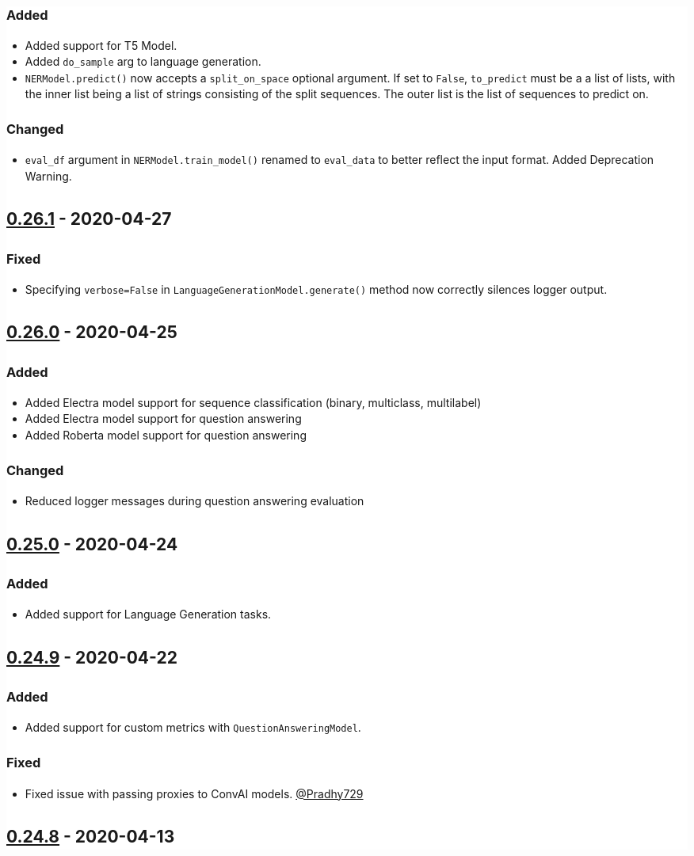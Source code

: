 ### Added

- Added support for T5 Model.
- Added `do_sample` arg to language generation.
- `NERModel.predict()` now accepts a `split_on_space` optional argument. If set to `False`, `to_predict` must be a a list of lists, with the inner list being a list of strings consisting of the split sequences. The outer list is the list of sequences to predict on.

### Changed

- `eval_df` argument in `NERModel.train_model()` renamed to `eval_data` to better reflect the input format. Added Deprecation Warning.


## [0.26.1] - 2020-04-27

### Fixed

- Specifying `verbose=False` in `LanguageGenerationModel.generate()` method now correctly silences logger output.


## [0.26.0] - 2020-04-25

### Added

- Added Electra model support for sequence classification (binary, multiclass, multilabel)
- Added Electra model support for question answering
- Added Roberta model support for question answering

### Changed

- Reduced logger messages during question answering evaluation

## [0.25.0] - 2020-04-24

### Added

- Added support for Language Generation tasks.

## [0.24.9] - 2020-04-22

### Added

- Added support for custom metrics with `QuestionAnsweringModel`.

### Fixed

- Fixed issue with passing proxies to ConvAI models. [@Pradhy729](https://github.com/Pradhy729)

## [0.24.8] - 2020-04-13


[0.46.5]: https://github.com/ThilinaRajapakse/simpletransformers/compare/2cc77f7...HEAD
[0.46.3]: https://github.com/ThilinaRajapakse/simpletransformers/compare/7f37cb7...2cc77f7
[0.46.2]: https://github.com/ThilinaRajapakse/simpletransformers/compare/b64637c...7f37cb7
[0.46.1]: https://github.com/ThilinaRajapakse/simpletransformers/compare/121cba4...b64637c
[0.46.0]: https://github.com/ThilinaRajapakse/simpletransformers/compare/120d1e6...121cba4
[0.45.5]: https://github.com/ThilinaRajapakse/simpletransformers/compare/0ac6b69...120d1e6
[0.45.4]: https://github.com/ThilinaRajapakse/simpletransformers/compare/ac0f1a0...0ac6b69
[0.45.2]: https://github.com/ThilinaRajapakse/simpletransformers/compare/3e98361...ac0f1a0
[0.45.0]: https://github.com/ThilinaRajapakse/simpletransformers/compare/fad190f...3e98361
[0.44.0]: https://github.com/ThilinaRajapakse/simpletransformers/compare/6a9beca...fad190f
[0.43.6]: https://github.com/ThilinaRajapakse/simpletransformers/compare/2ee0c0b...6a9beca
[0.43.0]: https://github.com/ThilinaRajapakse/simpletransformers/compare/e1eb826...2ee0c0b
[0.42.0]: https://github.com/ThilinaRajapakse/simpletransformers/compare/a8bb887...e1eb826
[0.41.2]: https://github.com/ThilinaRajapakse/simpletransformers/compare/eeb69fa...a8bb887
[0.41.0]: https://github.com/ThilinaRajapakse/simpletransformers/compare/b4e1886...eeb69fa
[0.40.2]: https://github.com/ThilinaRajapakse/simpletransformers/compare/f4ef3d3...b4e1886
[0.40.1]: https://github.com/ThilinaRajapakse/simpletransformers/compare/99ede24...f4ef3d3
[0.40.0]: https://github.com/ThilinaRajapakse/simpletransformers/compare/cf66100...99ede24
[0.34.4]: https://github.com/ThilinaRajapakse/simpletransformers/compare/3e112de...cf66100
[0.34.1]: https://github.com/ThilinaRajapakse/simpletransformers/compare/19ecd79...3e112de
[0.34.0]: https://github.com/ThilinaRajapakse/simpletransformers/compare/4789a1d...19ecd79
[0.33.2]: https://github.com/ThilinaRajapakse/simpletransformers/compare/bb83151...4789a1d
[0.33.1]: https://github.com/ThilinaRajapakse/simpletransformers/compare/f40331b...bb83151
[0.33.0]: https://github.com/ThilinaRajapakse/simpletransformers/compare/e96aacd...f40331b
[0.32.3]: https://github.com/ThilinaRajapakse/simpletransformers/compare/f5cee79...e96aacd
[0.32.1]: https://github.com/ThilinaRajapakse/simpletransformers/compare/d009aa1...f5cee79
[0.32.0]: https://github.com/ThilinaRajapakse/simpletransformers/compare/b196267...d009aa1
[0.31.0]: https://github.com/ThilinaRajapakse/simpletransformers/compare/d38e086...b196267
[0.30.0]: https://github.com/ThilinaRajapakse/simpletransformers/compare/9699a0c...d38e086
[0.29.0]: https://github.com/ThilinaRajapakse/simpletransformers/compare/858d2b9...9699a0c
[0.28.10]: https://github.com/ThilinaRajapakse/simpletransformers/compare/a1a6473...858d2b9
[0.28.9]: https://github.com/ThilinaRajapakse/simpletransformers/compare/08a3b4c...a1a6473
[0.28.8]: https://github.com/ThilinaRajapakse/simpletransformers/compare/4e66cb8...08a3b4c
[0.28.7]: https://github.com/ThilinaRajapakse/simpletransformers/compare/9077ebb...4e66cb8
[0.28.6]: https://github.com/ThilinaRajapakse/simpletransformers/compare/68d62b1...9077ebb
[0.28.5]: https://github.com/ThilinaRajapakse/simpletransformers/compare/91866e8...68d62b1
[0.28.4]: https://github.com/ThilinaRajapakse/simpletransformers/compare/ac097e4...91866e8
[0.28.3]: https://github.com/ThilinaRajapakse/simpletransformers/compare/ca87582...ac097e4
[0.28.2]: https://github.com/ThilinaRajapakse/simpletransformers/compare/1695fc4...ca87582
[0.28.1]: https://github.com/ThilinaRajapakse/simpletransformers/compare/4d9665d...1695fc4
[0.28.0]: https://github.com/ThilinaRajapakse/simpletransformers/compare/402bd8e...4d9665d
[0.27.3]: https://github.com/ThilinaRajapakse/simpletransformers/compare/bc94b34...402bd8e
[0.27.2]: https://github.com/ThilinaRajapakse/simpletransformers/compare/d665494...bc94b34
[0.27.1]: https://github.com/ThilinaRajapakse/simpletransformers/compare/32d5a1a...d665494
[0.27.0]: https://github.com/ThilinaRajapakse/simpletransformers/compare/ab1e600...32d5a1a
[0.26.1]: https://github.com/ThilinaRajapakse/simpletransformers/compare/3d4f616...ab1e600
[0.26.0]: https://github.com/ThilinaRajapakse/simpletransformers/compare/aa8e6a6...3d4f616
[0.25.0]: https://github.com/ThilinaRajapakse/simpletransformers/compare/445d386...aa8e6a6
[0.24.9]: https://github.com/ThilinaRajapakse/simpletransformers/compare/52fea69...445d386
[0.24.8]: https://github.com/ThilinaRajapakse/simpletransformers/compare/e9b1f41...52fea69
[0.24.7]: https://github.com/ThilinaRajapakse/simpletransformers/compare/853ca94...e9b1f41
[0.24.6]: https://github.com/ThilinaRajapakse/simpletransformers/compare/777f78d...853ca94
[0.24.5]: https://github.com/ThilinaRajapakse/simpletransformers/compare/8f1daac...777f78d
[0.24.3]: https://github.com/ThilinaRajapakse/simpletransformers/compare/ce4b925...8f1daac
[0.24.2]: https://github.com/ThilinaRajapakse/simpletransformers/compare/91b7ae1...ce4b925
[0.24.1]: https://github.com/ThilinaRajapakse/simpletransformers/compare/ae6b6ea...91b7ae1
[0.24.0]: https://github.com/ThilinaRajapakse/simpletransformers/compare/17b1c23...ae6b6ea
[0.23.3]: https://github.com/ThilinaRajapakse/simpletransformers/compare/3069694...17b1c23
[0.23.2]: https://github.com/ThilinaRajapakse/simpletransformers/compare/96bc291...3069694
[0.23.1]: https://github.com/ThilinaRajapakse/simpletransformers/compare/7529ee1...96bc291
[0.23.0]: https://github.com/ThilinaRajapakse/simpletransformers/compare/b5cf82c...7529ee1
[0.22.0]: https://github.com/ThilinaRajapakse/simpletransformers/compare/51fc7a3...b5cf82c
[0.21.5]: https://github.com/ThilinaRajapakse/simpletransformers/compare/27ff44e...51fc7a3
[0.21.4]: https://github.com/ThilinaRajapakse/simpletransformers/compare/e9905a4...27ff44e
[0.21.3]: https://github.com/ThilinaRajapakse/simpletransformers/compare/7a9dd6f...e9905a4
[0.21.2]: https://github.com/ThilinaRajapakse/simpletransformers/compare/d114c50...7a9dd6f
[0.21.1]: https://github.com/ThilinaRajapakse/simpletransformers/compare/721c55c...d114c50
[0.21.0]: https://github.com/ThilinaRajapakse/simpletransformers/compare/f484717...721c55c
[0.20.3]: https://github.com/ThilinaRajapakse/simpletransformers/compare/daf5ccd...f484717
[0.20.2]: https://github.com/ThilinaRajapakse/simpletransformers/compare/538b8fa...daf5ccd
[0.20.1]: https://github.com/ThilinaRajapakse/simpletransformers/compare/c466ca6...538b8fa
[0.20.0]: https://github.com/ThilinaRajapakse/simpletransformers/compare/61952aa...c466ca6
[0.19.9]: https://github.com/ThilinaRajapakse/simpletransformers/compare/b5ab978...61952aa
[0.19.8]: https://github.com/ThilinaRajapakse/simpletransformers/compare/b5ab978...61952aa
[0.19.8]: https://github.com/ThilinaRajapakse/simpletransformers/compare/d7a5abd...b5ab978
[0.19.7]: https://github.com/ThilinaRajapakse/simpletransformers/compare/f814874...d7a5abd
[0.19.6]: https://github.com/ThilinaRajapakse/simpletransformers/compare/9170750...f814874
[0.19.5]: https://github.com/ThilinaRajapakse/simpletransformers/compare/337670a...9170750
[0.19.4]: https://github.com/ThilinaRajapakse/simpletransformers/compare/337670a...34261a8
[0.19.3]: https://github.com/ThilinaRajapakse/simpletransformers/compare/bb17711...337670a
[0.19.2]: https://github.com/ThilinaRajapakse/simpletransformers/compare/489d4f7...bb17711
[0.19.1]: https://github.com/ThilinaRajapakse/simpletransformers/compare/bb67a2b...489d4f7
[0.19.0]: https://github.com/ThilinaRajapakse/simpletransformers/compare/6c6f2e9...bb67a2b
[0.18.12]: https://github.com/ThilinaRajapakse/simpletransformers/compare/f8d0ad2...6c6f2e9
[0.18.11]: https://github.com/ThilinaRajapakse/simpletransformers/compare/65ef805...f8d0ad2
[0.18.10]: https://github.com/ThilinaRajapakse/simpletransformers/compare/ce5afd7...65ef805
[0.18.9]: https://github.com/ThilinaRajapakse/simpletransformers/compare/8ade0f4...ce5afd7
[0.18.8]: https://github.com/ThilinaRajapakse/simpletransformers/compare/44afa70...8ade0f4
[0.18.6]: https://github.com/ThilinaRajapakse/simpletransformers/compare/aa7f650...44afa70
[0.18.5]: https://github.com/ThilinaRajapakse/simpletransformers/compare/ebef6c4...aa7f650
[0.18.4]: https://github.com/ThilinaRajapakse/simpletransformers/compare/0aa88e4...ebef6c4
[0.18.3]: https://github.com/ThilinaRajapakse/simpletransformers/compare/52a488e...0aa88e4
[0.18.2]: https://github.com/ThilinaRajapakse/simpletransformers/compare/1fb47f1...52a488e
[0.18.1]: https://github.com/ThilinaRajapakse/simpletransformers/compare/9698fd3...1fb47f1
[0.18.0]: https://github.com/ThilinaRajapakse/simpletransformers/compare/9c9345f...9698fd3
[0.17.1]: https://github.com/ThilinaRajapakse/simpletransformers/compare/9a39cab...9c9345f
[0.17.0]: https://github.com/ThilinaRajapakse/simpletransformers/compare/0e5dd18...9a39cab
[0.16.6]: https://github.com/ThilinaRajapakse/simpletransformers/compare/c6c1792...0e5dd18
[0.16.5]: https://github.com/ThilinaRajapakse/simpletransformers/compare/e9504b5...c6c1792
[0.16.4]: https://github.com/ThilinaRajapakse/simpletransformers/compare/5d1eaa9...e9504b5
[0.16.3]: https://github.com/ThilinaRajapakse/simpletransformers/compare/f5a7699...5d1eaa9
[0.16.2]: https://github.com/ThilinaRajapakse/simpletransformers/compare/d589b75...f5a7699
[0.16.1]: https://github.com/ThilinaRajapakse/simpletransformers/compare/d8df83f...d589b75
[0.16.0]: https://github.com/ThilinaRajapakse/simpletransformers/compare/1684fff...d8df83f
[0.15.7]: https://github.com/ThilinaRajapakse/simpletransformers/compare/c2f620a...1684fff
[0.15.6]: https://github.com/ThilinaRajapakse/simpletransformers/compare/cd24331...c2f620a
[0.15.5]: https://github.com/ThilinaRajapakse/simpletransformers/compare/38cbea5...cd24331
[0.15.4]: https://github.com/ThilinaRajapakse/simpletransformers/compare/70e2a19...38cbea5
[0.15.3]: https://github.com/ThilinaRajapakse/simpletransformers/compare/a65dc73...70e2a19
[0.15.2]: https://github.com/ThilinaRajapakse/simpletransformers/compare/268ced8...a65dc73
[0.15.1]: https://github.com/ThilinaRajapakse/simpletransformers/compare/2c1e5e0...268ced8
[0.15.0]: https://github.com/ThilinaRajapakse/simpletransformers/compare/aa06528...2c1e5e0
[0.14.0]: https://github.com/ThilinaRajapakse/simpletransformers/compare/785ee04...aa06528
[0.13.4]: https://github.com/ThilinaRajapakse/simpletransformers/compare/b6e0573...785ee04
[0.13.3]: https://github.com/ThilinaRajapakse/simpletransformers/compare/b3283da...b6e0573
[0.13.2]: https://github.com/ThilinaRajapakse/simpletransformers/compare/897ef9f...b3283da
[0.13.1]: https://github.com/ThilinaRajapakse/simpletransformers/compare/1ee6093...897ef9f
[0.13.0]: https://github.com/ThilinaRajapakse/simpletransformers/compare/04886b5...1ee6093
[0.12.0]: https://github.com/ThilinaRajapakse/simpletransformers/compare/04c1c06...04886b5
[0.11.2]: https://github.com/ThilinaRajapakse/simpletransformers/compare/bbc9d22...04c1c06
[0.11.1]: https://github.com/ThilinaRajapakse/simpletransformers/compare/191e2f0...bbc9d22
[0.11.0]: https://github.com/ThilinaRajapakse/simpletransformers/compare/92d08ae...191e2f0
[0.10.8]: https://github.com/ThilinaRajapakse/simpletransformers/compare/68d359f...92d08ae
[0.10.7]: https://github.com/ThilinaRajapakse/simpletransformers/compare/0.10.6...68d359f